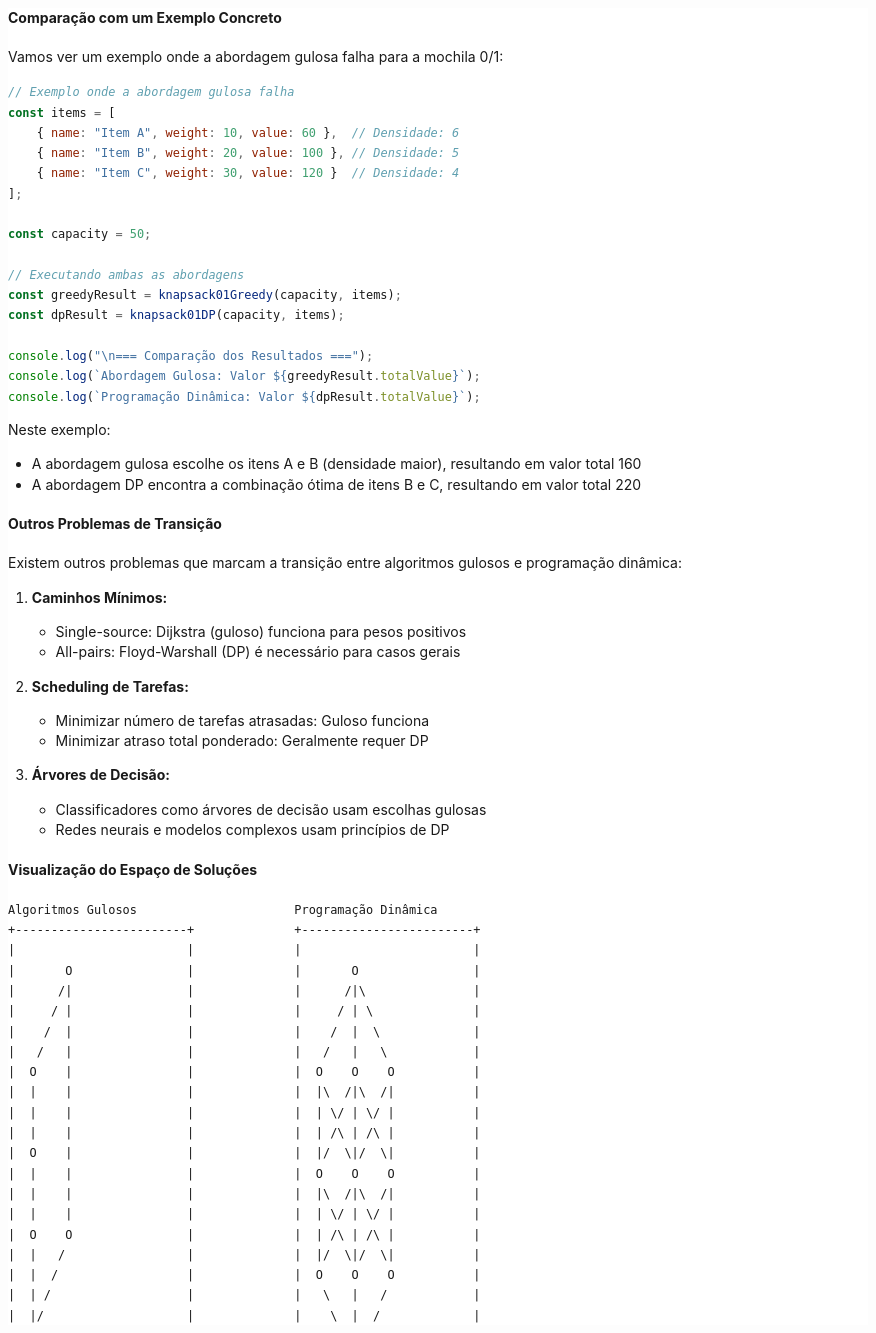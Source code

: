 #### Comparação com um Exemplo Concreto

Vamos ver um exemplo onde a abordagem gulosa falha para a mochila 0/1:

```javascript
// Exemplo onde a abordagem gulosa falha
const items = [
    { name: "Item A", weight: 10, value: 60 },  // Densidade: 6
    { name: "Item B", weight: 20, value: 100 }, // Densidade: 5
    { name: "Item C", weight: 30, value: 120 }  // Densidade: 4
];

const capacity = 50;

// Executando ambas as abordagens
const greedyResult = knapsack01Greedy(capacity, items);
const dpResult = knapsack01DP(capacity, items);

console.log("\n=== Comparação dos Resultados ===");
console.log(`Abordagem Gulosa: Valor ${greedyResult.totalValue}`);
console.log(`Programação Dinâmica: Valor ${dpResult.totalValue}`);
```

Neste exemplo:
- A abordagem gulosa escolhe os itens A e B (densidade maior), resultando em valor total 160
- A abordagem DP encontra a combinação ótima de itens B e C, resultando em valor total 220

#### Outros Problemas de Transição

Existem outros problemas que marcam a transição entre algoritmos gulosos e programação dinâmica:

1. **Caminhos Mínimos:**
   - Single-source: Dijkstra (guloso) funciona para pesos positivos
   - All-pairs: Floyd-Warshall (DP) é necessário para casos gerais

2. **Scheduling de Tarefas:**
   - Minimizar número de tarefas atrasadas: Guloso funciona
   - Minimizar atraso total ponderado: Geralmente requer DP

3. **Árvores de Decisão:**
   - Classificadores como árvores de decisão usam escolhas gulosas
   - Redes neurais e modelos complexos usam princípios de DP

#### Visualização do Espaço de Soluções

```
Algoritmos Gulosos                      Programação Dinâmica
+------------------------+              +------------------------+
|                        |              |                        |
|       O                |              |       O                |
|      /|                |              |      /|\               |
|     / |                |              |     / | \              |
|    /  |                |              |    /  |  \             |
|   /   |                |              |   /   |   \            |
|  O    |                |              |  O    O    O           |
|  |    |                |              |  |\  /|\  /|           |
|  |    |                |              |  | \/ | \/ |           |
|  |    |                |              |  | /\ | /\ |           |
|  O    |                |              |  |/  \|/  \|           |
|  |    |                |              |  O    O    O           |
|  |    |                |              |  |\  /|\  /|           |
|  |    |                |              |  | \/ | \/ |           |
|  O    O                |              |  | /\ | /\ |           |
|  |   /                 |              |  |/  \|/  \|           |
|  |  /                  |              |  O    O    O           |
|  | /                   |              |   \   |   /            |
|  |/                    |              |    \  |  /             |
```